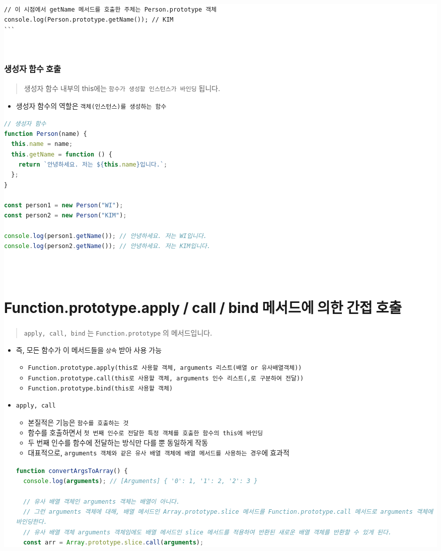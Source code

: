     // 이 시점에서 getName 메서드를 호출한 주체는 Person.prototype 객체
    console.log(Person.prototype.getName()); // KIM
    ```
    

<br />


### 생성자 함수 호출

> 생성자 함수 내부의 this에는 `함수가 생성할 인스턴스가 바인딩` 됩니다.
> 
- 생성자 함수의 역할은 `객체(인스턴스)를 생성하는 함수`

```jsx
// 생성자 함수
function Person(name) {
  this.name = name;
  this.getName = function () {
    return `안녕하세요. 저는 ${this.name}입니다.`;
  };
}

const person1 = new Person("WI");
const person2 = new Person("KIM");

console.log(person1.getName()); // 안녕하세요. 저는 WI입니다.
console.log(person2.getName()); // 안녕하세요. 저는 KIM입니다.
```

<br />
<br />


# Function.prototype.apply / call / bind 메서드에 의한 간접 호출

> `apply, call, bind` 는 `Function.prototype` 의 메서드입니다.
> 
- 즉, 모든 함수가 이 메서드들을 `상속` 받아 사용 가능
    - `Function.prototype.apply(this로 사용할 객체, arguments 리스트(배열 or 유사배열객체))`
    - `Function.prototype.call(this로 사용할 객체, arguments 인수 리스트(,로 구분하여 전달))`
    - `Function.prototype.bind(this로 사용할 객체)`
- `apply, call`
    - 본질적은 기능은 `함수를 호출하는 것`
    - 함수를 호출하면서 `첫 번째 인수로 전달한 특정 객체를 호출한 함수의 this에 바인딩`
    - 두 번째 인수를 함수에 전달하는 방식만 다를 뿐 동일하게 작동
    - 대표적으로, `arguments 객체와 같은 유사 배열 객체에 배열 메서드를 사용하는 경우`에 효과적
    
    ```jsx
    function convertArgsToArray() {
      console.log(arguments); // [Arguments] { '0': 1, '1': 2, '2': 3 }
    
      // 유사 배열 객체인 arguments 객체는 배열이 아니다.
      // 그런 arguments 객체에 대해, 배열 메서드인 Array.prototype.slice 메서드를 Function.prototype.call 메서드로 arguments 객체에 바인딩한다.
      // 유사 배열 객체 arguments 객체임에도 배열 메서드인 slice 메서드를 적용하여 반환된 새로운 배열 객체를 반환할 수 있게 된다. 
      const arr = Array.prototype.slice.call(arguments);
    